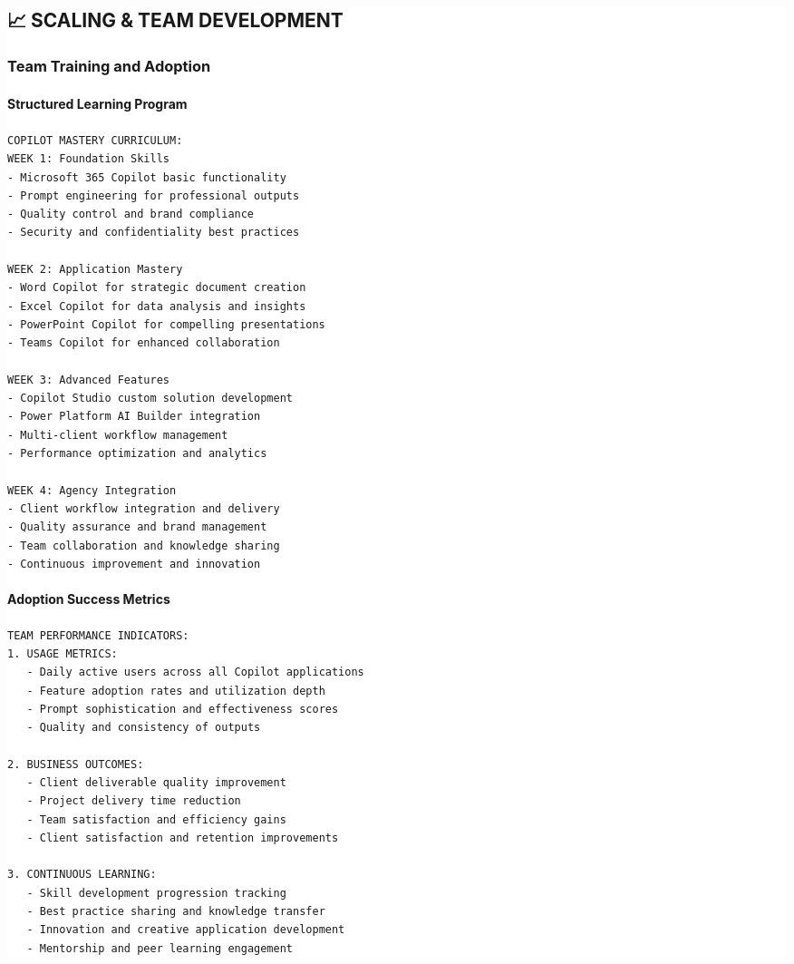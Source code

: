 
## 📈 SCALING & TEAM DEVELOPMENT

### **Team Training and Adoption**

#### **Structured Learning Program**
```
COPILOT MASTERY CURRICULUM:
WEEK 1: Foundation Skills
- Microsoft 365 Copilot basic functionality
- Prompt engineering for professional outputs
- Quality control and brand compliance
- Security and confidentiality best practices

WEEK 2: Application Mastery
- Word Copilot for strategic document creation
- Excel Copilot for data analysis and insights
- PowerPoint Copilot for compelling presentations
- Teams Copilot for enhanced collaboration

WEEK 3: Advanced Features
- Copilot Studio custom solution development
- Power Platform AI Builder integration
- Multi-client workflow management
- Performance optimization and analytics

WEEK 4: Agency Integration
- Client workflow integration and delivery
- Quality assurance and brand management
- Team collaboration and knowledge sharing
- Continuous improvement and innovation
```

#### **Adoption Success Metrics**
```
TEAM PERFORMANCE INDICATORS:
1. USAGE METRICS:
   - Daily active users across all Copilot applications
   - Feature adoption rates and utilization depth
   - Prompt sophistication and effectiveness scores
   - Quality and consistency of outputs

2. BUSINESS OUTCOMES:
   - Client deliverable quality improvement
   - Project delivery time reduction
   - Team satisfaction and efficiency gains
   - Client satisfaction and retention improvements

3. CONTINUOUS LEARNING:
   - Skill development progression tracking
   - Best practice sharing and knowledge transfer
   - Innovation and creative application development
   - Mentorship and peer learning engagement
```
